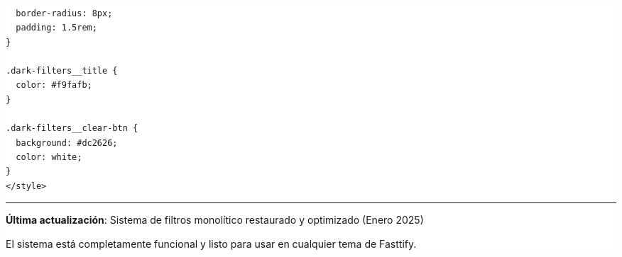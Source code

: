 ```liquid
  border-radius: 8px;
  padding: 1.5rem;
}

.dark-filters__title {
  color: #f9fafb;
}

.dark-filters__clear-btn {
  background: #dc2626;
  color: white;
}
</style>
```

---

**Última actualización**: Sistema de filtros monolítico restaurado y optimizado (Enero 2025)

El sistema está completamente funcional y listo para usar en cualquier tema de Fasttify.
